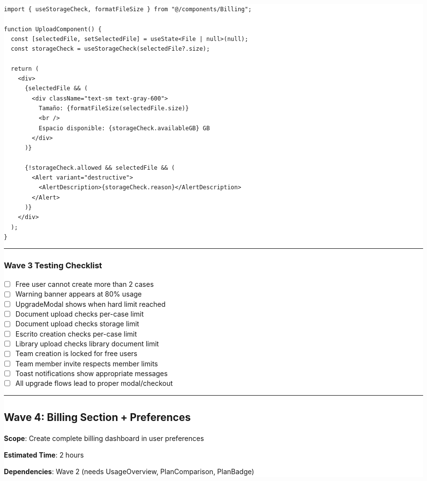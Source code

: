 ```tsx
import { useStorageCheck, formatFileSize } from "@/components/Billing";

function UploadComponent() {
  const [selectedFile, setSelectedFile] = useState<File | null>(null);
  const storageCheck = useStorageCheck(selectedFile?.size);
  
  return (
    <div>
      {selectedFile && (
        <div className="text-sm text-gray-600">
          Tamaño: {formatFileSize(selectedFile.size)}
          <br />
          Espacio disponible: {storageCheck.availableGB} GB
        </div>
      )}
      
      {!storageCheck.allowed && selectedFile && (
        <Alert variant="destructive">
          <AlertDescription>{storageCheck.reason}</AlertDescription>
        </Alert>
      )}
    </div>
  );
}
```

---

### Wave 3 Testing Checklist

- [ ] Free user cannot create more than 2 cases
- [ ] Warning banner appears at 80% usage
- [ ] UpgradeModal shows when hard limit reached
- [ ] Document upload checks per-case limit
- [ ] Document upload checks storage limit
- [ ] Escrito creation checks per-case limit
- [ ] Library upload checks library document limit
- [ ] Team creation is locked for free users
- [ ] Team member invite respects member limits
- [ ] Toast notifications show appropriate messages
- [ ] All upgrade flows lead to proper modal/checkout

---

## Wave 4: Billing Section + Preferences

**Scope**: Create complete billing dashboard in user preferences

**Estimated Time**: 2 hours

**Dependencies**: Wave 2 (needs UsageOverview, PlanComparison, PlanBadge)
